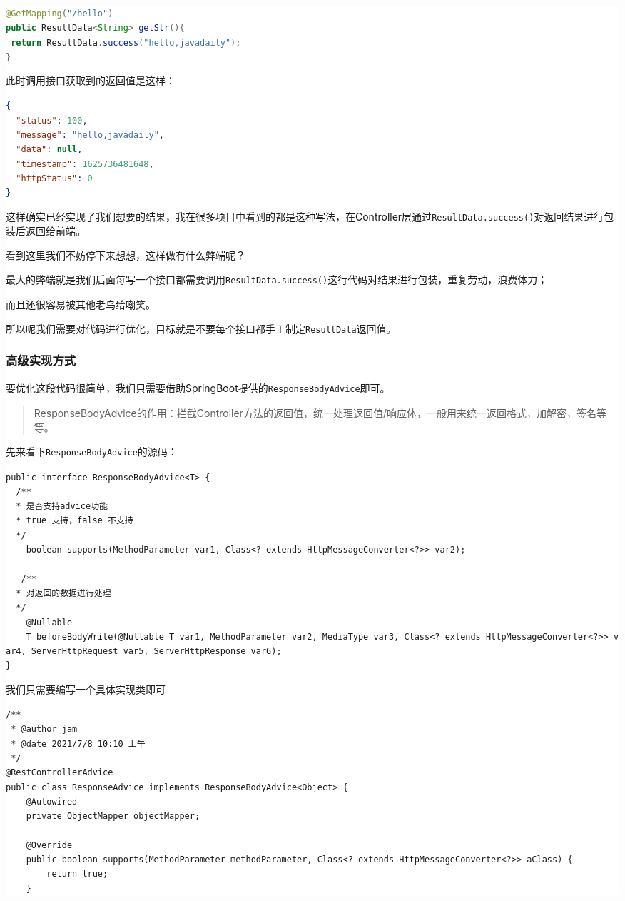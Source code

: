 ```java
@GetMapping("/hello")
public ResultData<String> getStr(){
 return ResultData.success("hello,javadaily");
}
```

此时调用接口获取到的返回值是这样：

```json
{
  "status": 100,
  "message": "hello,javadaily",
  "data": null,
  "timestamp": 1625736481648,
  "httpStatus": 0
}
```

这样确实已经实现了我们想要的结果，我在很多项目中看到的都是这种写法，在Controller层通过`ResultData.success()`对返回结果进行包装后返回给前端。

看到这里我们不妨停下来想想，这样做有什么弊端呢？

最大的弊端就是我们后面每写一个接口都需要调用`ResultData.success()`这行代码对结果进行包装，重复劳动，浪费体力；

而且还很容易被其他老鸟给嘲笑。

所以呢我们需要对代码进行优化，目标就是不要每个接口都手工制定`ResultData`返回值。

### 高级实现方式

要优化这段代码很简单，我们只需要借助SpringBoot提供的`ResponseBodyAdvice`即可。

> ResponseBodyAdvice的作用：拦截Controller方法的返回值，统一处理返回值/响应体，一般用来统一返回格式，加解密，签名等等。

先来看下`ResponseBodyAdvice`的源码：

```
public interface ResponseBodyAdvice<T> {
  /**
  * 是否支持advice功能
  * true 支持，false 不支持
  */
    boolean supports(MethodParameter var1, Class<? extends HttpMessageConverter<?>> var2);

   /**
  * 对返回的数据进行处理
  */
    @Nullable
    T beforeBodyWrite(@Nullable T var1, MethodParameter var2, MediaType var3, Class<? extends HttpMessageConverter<?>> var4, ServerHttpRequest var5, ServerHttpResponse var6);
}
```

我们只需要编写一个具体实现类即可

```
/**
 * @author jam
 * @date 2021/7/8 10:10 上午
 */
@RestControllerAdvice
public class ResponseAdvice implements ResponseBodyAdvice<Object> {
    @Autowired
    private ObjectMapper objectMapper;

    @Override
    public boolean supports(MethodParameter methodParameter, Class<? extends HttpMessageConverter<?>> aClass) {
        return true;
    }
```